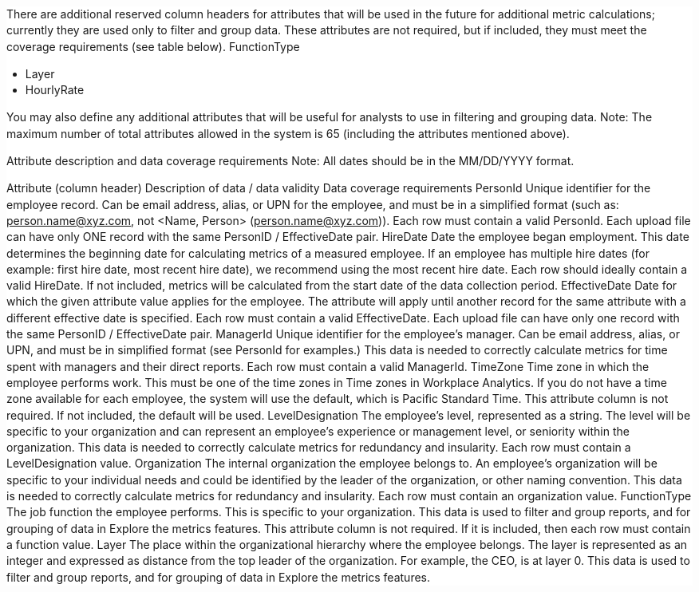 There are additional reserved column headers for attributes that will be used in the future for additional metric calculations; currently they are used only to filter and group data. These attributes are not required, but if included, they must meet the coverage requirements (see table below).
FunctionType
* Layer
* HourlyRate

You may also define any additional attributes that will be useful for analysts to use in filtering and grouping data.
Note: The maximum number of total attributes allowed in the system is 65 (including the attributes mentioned above).

Attribute description and data coverage requirements
Note: All dates should be in the MM/DD/YYYY format.

Attribute (column header)
Description of data / data validity
Data coverage requirements
PersonId
Unique identifier for the employee record. Can be email address, alias, or UPN for the employee, and must be in a simplified format (such as: person.name@xyz.com, not <Name, Person> (person.name@xyz.com)).
Each row must contain a valid PersonId.
Each upload file can have only ONE record with the same PersonID / EffectiveDate pair.
HireDate
Date the employee began employment. This date determines the beginning date for calculating metrics of a measured employee. If an employee has multiple hire dates (for example: first hire date, most recent hire date), we recommend using the most recent hire date.
Each row should ideally contain a valid HireDate.
If not included, metrics will be calculated from the start date of the data collection period.
EffectiveDate
Date for which the given attribute value applies for the employee. The attribute will apply until another record for the same attribute with a different effective date is specified.
Each row must contain a valid EffectiveDate.
Each upload file can have only one record with the same PersonID / EffectiveDate pair.
ManagerId
Unique identifier for the employee’s manager. Can be email address, alias, or UPN, and must be in simplified format (see PersonId for examples.) This data is needed to correctly calculate metrics for time spent with managers and their direct reports.
Each row must contain a valid ManagerId.
TimeZone
Time zone in which the employee performs work. This must be one of the time zones in Time zones in Workplace Analytics. If you do not have a time zone available for each employee, the system will use the default, which is Pacific Standard Time. 
This attribute column is not required. If not included, the default will be used.
LevelDesignation
The employee’s level, represented as a string. The level will be specific to your organization and can represent an employee’s experience or management level, or seniority within the organization. This data is needed to correctly calculate metrics for redundancy and insularity.
Each row must contain a LevelDesignation value.
Organization
The internal organization the employee belongs to. An employee’s organization will be specific to your individual needs and could be identified by the leader of the organization, or other naming convention. This data is needed to correctly calculate metrics for redundancy and insularity.
Each row must contain an organization value.
FunctionType
The job function the employee performs. This is specific to your organization. This data is used to filter and group reports, and for grouping of data in Explore the metrics features.
This attribute column is not required. If it is included, then each row must contain a function value.
Layer
The place within the organizational hierarchy where the employee belongs. The layer is represented as an integer and expressed as distance from the top leader of the organization. For example, the CEO, is at layer 0. This data is used to filter and group reports, and for grouping of data in Explore the metrics features.